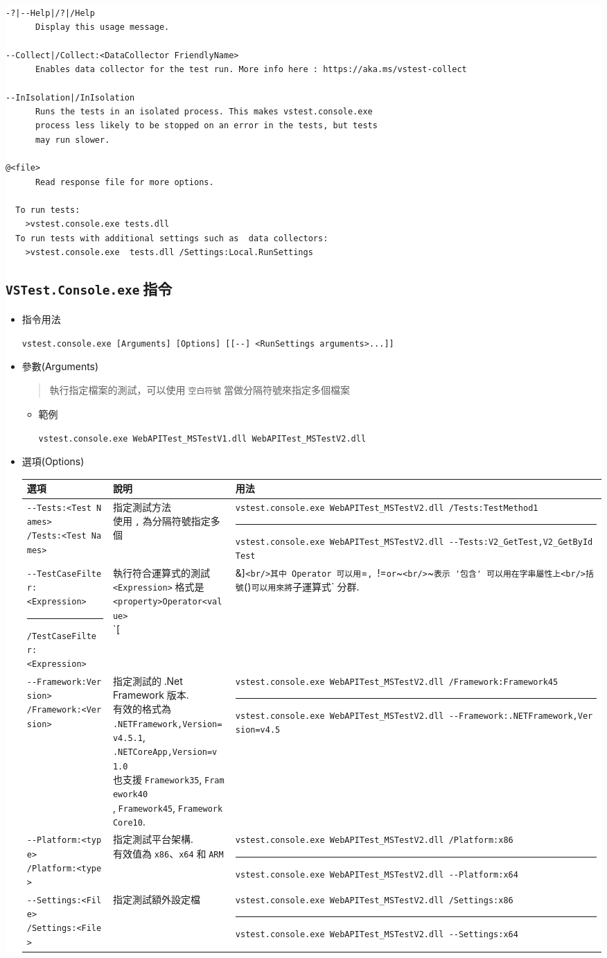 ```
-?|--Help|/?|/Help
      Display this usage message.

--Collect|/Collect:<DataCollector FriendlyName>
      Enables data collector for the test run. More info here : https://aka.ms/vstest-collect

--InIsolation|/InIsolation
      Runs the tests in an isolated process. This makes vstest.console.exe
      process less likely to be stopped on an error in the tests, but tests
      may run slower.

@<file>
      Read response file for more options.

  To run tests:
    >vstest.console.exe tests.dll
  To run tests with additional settings such as  data collectors:
    >vstest.console.exe  tests.dll /Settings:Local.RunSettings
```

## `VSTest.Console.exe` 指令
- 指令用法
    
    ```
    vstest.console.exe [Arguments] [Options] [[--] <RunSettings arguments>...]]
    ```
- 參數(Arguments)
    > 執行指定檔案的測試，可以使用 `空白符號` 當做分隔符號來指定多個檔案
    
    * 範例
        
        ```
        vstest.console.exe WebAPITest_MSTestV1.dll WebAPITest_MSTestV2.dll
        ```
- 選項(Options)
    
    選項|說明|用法
    :---|:---|:---
    `--Tests:<Test Names>`<br/>`/Tests:<Test Names>`|指定測試方法<br/>使用 `,` 為分隔符號指定多個|`vstest.console.exe WebAPITest_MSTestV2.dll /Tests:TestMethod1`<hr>`vstest.console.exe WebAPITest_MSTestV2.dll --Tests:V2_GetTest,V2_GetByIdTest`
    `--TestCaseFilter:`<br/>`<Expression>`<hr>`/TestCaseFilter:`<br/>`<Expression>`| 執行符合運算式的測試<br/>`<Expression>` 格式是 <br/>`<property>Operator<value>`<br/>`[|&<Expression>]` <br/>其中 Operator 可以用 `=`, `!=` or `~` <br/> `~` 表示 '包含' 可以用在字串屬性上<br/>括號 `()` 可以用來將 `子運算式` 分群.|`vstest.console.exe WebAPITest_MSTestV2.dll /TestCaseFilter:"Priority=1"`<hr>`vstest.console.exe WebAPITest_MSTestV2.dll  --TestCaseFilter:"(Name!=V2_GetByIdTest)｜(Name~id)"`
    `--Framework:Version>`<br/>`/Framework:<Version>`|指定測試的 .Net Framework 版本.<br/>有效的格式為 <br/>`.NETFramework,Version=v4.5.1`,<br/> `.NETCoreApp,Version=v1.0` <br/>也支援 `Framework35`, `Framework40`<br/>, `Framework45`, `FrameworkCore10`.|`vstest.console.exe WebAPITest_MSTestV2.dll /Framework:Framework45`<hr>`vstest.console.exe WebAPITest_MSTestV2.dll --Framework:.NETFramework,Version=v4.5`
    `--Platform:<type>` <br/>`/Platform:<type>`|指定測試平台架構.<br/>有效值為 `x86`、`x64` 和 `ARM`|`vstest.console.exe WebAPITest_MSTestV2.dll /Platform:x86`<hr>`vstest.console.exe WebAPITest_MSTestV2.dll --Platform:x64`
    `--Settings:<File>`<br/>`/Settings:<File>`|指定測試額外設定檔|`vstest.console.exe WebAPITest_MSTestV2.dll /Settings:x86`<hr>`vstest.console.exe WebAPITest_MSTestV2.dll --Settings:x64`
